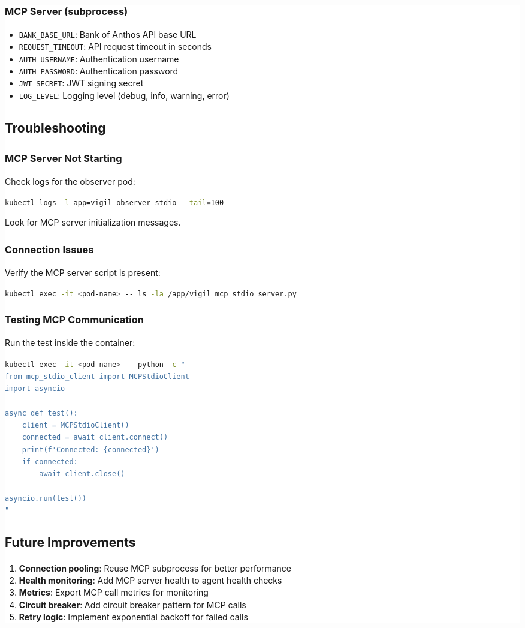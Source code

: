 ### MCP Server (subprocess)
- `BANK_BASE_URL`: Bank of Anthos API base URL
- `REQUEST_TIMEOUT`: API request timeout in seconds
- `AUTH_USERNAME`: Authentication username
- `AUTH_PASSWORD`: Authentication password
- `JWT_SECRET`: JWT signing secret
- `LOG_LEVEL`: Logging level (debug, info, warning, error)

## Troubleshooting

### MCP Server Not Starting

Check logs for the observer pod:
```bash
kubectl logs -l app=vigil-observer-stdio --tail=100
```

Look for MCP server initialization messages.

### Connection Issues

Verify the MCP server script is present:
```bash
kubectl exec -it <pod-name> -- ls -la /app/vigil_mcp_stdio_server.py
```

### Testing MCP Communication

Run the test inside the container:
```bash
kubectl exec -it <pod-name> -- python -c "
from mcp_stdio_client import MCPStdioClient
import asyncio

async def test():
    client = MCPStdioClient()
    connected = await client.connect()
    print(f'Connected: {connected}')
    if connected:
        await client.close()

asyncio.run(test())
"
```

## Future Improvements

1. **Connection pooling**: Reuse MCP subprocess for better performance
2. **Health monitoring**: Add MCP server health to agent health checks
3. **Metrics**: Export MCP call metrics for monitoring
4. **Circuit breaker**: Add circuit breaker pattern for MCP calls
5. **Retry logic**: Implement exponential backoff for failed calls
